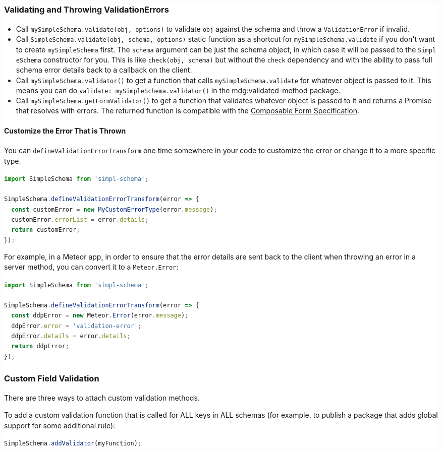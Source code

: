 ### Validating and Throwing ValidationErrors

- Call `mySimpleSchema.validate(obj, options)` to validate `obj` against the schema and throw a `ValidationError` if invalid.
- Call `SimpleSchema.validate(obj, schema, options)` static function as a shortcut for `mySimpleSchema.validate` if you don't want to create `mySimpleSchema` first. The `schema` argument can be just the schema object, in which case it will be passed to the `SimpleSchema` constructor for you. This is like `check(obj, schema)` but without the `check` dependency and with the ability to pass full schema error details back to a callback on the client.
- Call `mySimpleSchema.validator()` to get a function that calls `mySimpleSchema.validate` for whatever object is passed to it. This means you can do `validate: mySimpleSchema.validator()` in the [mdg:validated-method](https://github.com/meteor/validated-method) package.
- Call `mySimpleSchema.getFormValidator()` to get a function that validates whatever object is passed to it and returns a Promise that resolves with errors. The returned function is compatible with the [Composable Form Specification](http://forms.dairystatedesigns.com/user/validation/).

#### Customize the Error That is Thrown

You can `defineValidationErrorTransform` one time somewhere in your code to customize the error or change it to a more specific type.

```js
import SimpleSchema from 'simpl-schema';

SimpleSchema.defineValidationErrorTransform(error => {
  const customError = new MyCustomErrorType(error.message);
  customError.errorList = error.details;
  return customError;
});
```

For example, in a Meteor app, in order to ensure that the error details are sent back to the client when throwing an error in a server method, you can convert it to a `Meteor.Error`:

```js
import SimpleSchema from 'simpl-schema';

SimpleSchema.defineValidationErrorTransform(error => {
  const ddpError = new Meteor.Error(error.message);
  ddpError.error = 'validation-error';
  ddpError.details = error.details;
  return ddpError;
});
```

### Custom Field Validation

There are three ways to attach custom validation methods.

To add a custom validation function that is called for ALL keys in ALL schemas (for example, to publish a package that adds global support for some additional rule):

```js
SimpleSchema.addValidator(myFunction);
```
